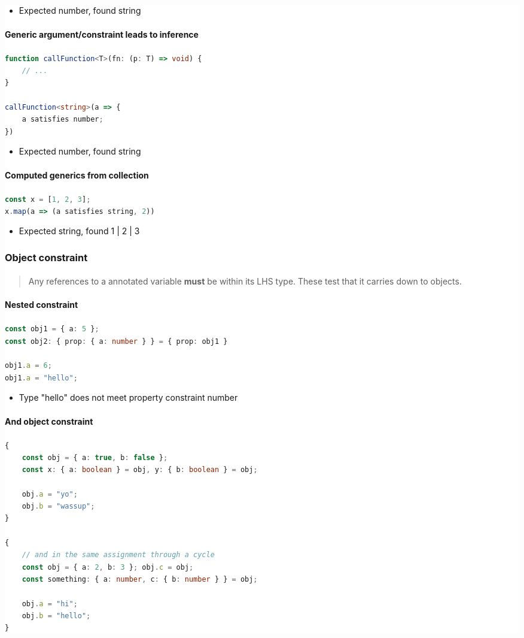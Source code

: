 - Expected number, found string

#### Generic argument/constraint leads to inference

```ts
function callFunction<T>(fn: (p: T) => void) {
    // ...
}

callFunction<string>(a => {
    a satisfies number;
})
```

- Expected number, found string

#### Computed generics from collection

```ts
const x = [1, 2, 3];
x.map(a => (a satisfies string, 2))
```

- Expected string, found 1 | 2 | 3

### Object constraint

> Any references to a annotated variable **must** be within its LHS type. These test that it carries down to objects.

#### Nested constraint

```ts
const obj1 = { a: 5 };
const obj2: { prop: { a: number } } = { prop: obj1 }

obj1.a = 6;
obj1.a = "hello";
```

- Type "hello" does not meet property constraint number

#### And object constraint

```ts
{
    const obj = { a: true, b: false };
    const x: { a: boolean } = obj, y: { b: boolean } = obj;

    obj.a = "yo";
    obj.b = "wassup";
}

{
    // and in the same assignment through a cycle
    const obj = { a: 2, b: 3 }; obj.c = obj;
    const something: { a: number, c: { b: number } } = obj;

    obj.a = "hi";
    obj.b = "hello";
}
```
